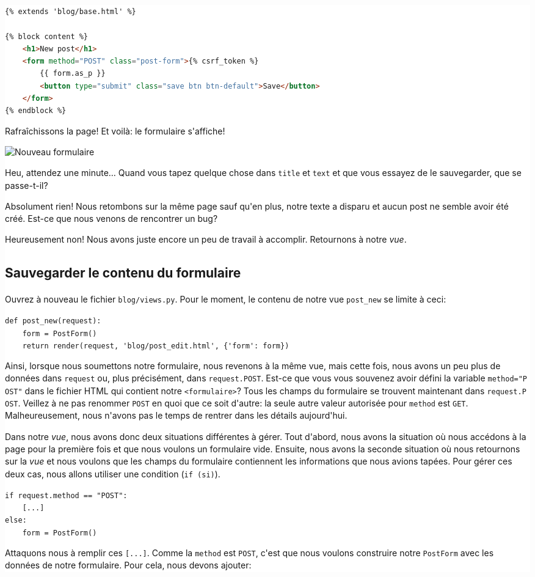```html
{% extends 'blog/base.html' %}

{% block content %}
    <h1>New post</h1>
    <form method="POST" class="post-form">{% csrf_token %}
        {{ form.as_p }}
        <button type="submit" class="save btn btn-default">Save</button>
    </form>
{% endblock %}
```
    

Rafraîchissons la page! Et voilà: le formulaire s'affiche!

![Nouveau formulaire][2]

 [2]: images/new_form2.png

Heu, attendez une minute... Quand vous tapez quelque chose dans `title` et `text` et que vous essayez de le sauvegarder, que se passe-t-il?

Absolument rien! Nous retombons sur la même page sauf qu'en plus, notre texte a disparu et aucun post ne semble avoir été créé. Est-ce que nous venons de rencontrer un bug?

Heureusement non! Nous avons juste encore un peu de travail à accomplir. Retournons à notre *vue*.

## Sauvegarder le contenu du formulaire

Ouvrez à nouveau le fichier `blog/views.py`. Pour le moment, le contenu de notre vue `post_new` se limite à ceci:

    def post_new(request):
        form = PostForm()
        return render(request, 'blog/post_edit.html', {'form': form})
    

Ainsi, lorsque nous soumettons notre formulaire, nous revenons à la même vue, mais cette fois, nous avons un peu plus de données dans `request` ou, plus précisément, dans `request.POST`. Est-ce que vous vous souvenez avoir défini la variable `method="POST"` dans le fichier HTML qui contient notre `<formulaire>`? Tous les champs du formulaire se trouvent maintenant dans `request.POST`. Veillez à ne pas renommer `POST` en quoi que ce soit d'autre: la seule autre valeur autorisée pour `method` est `GET`. Malheureusement, nous n'avons pas le temps de rentrer dans les détails aujourd'hui.

Dans notre *vue*, nous avons donc deux situations différentes à gérer. Tout d'abord, nous avons la situation où nous accédons à la page pour la première fois et que nous voulons un formulaire vide. Ensuite, nous avons la seconde situation où nous retournons sur la *vue* et nous voulons que les champs du formulaire contiennent les informations que nous avions tapées. Pour gérer ces deux cas, nous allons utiliser une condition (`if (si)`).

    if request.method == "POST":
        [...]
    else:
        form = PostForm()
    

Attaquons nous à remplir ces `[...]`. Comme la `method` est `POST`, c'est que nous voulons construire notre `PostForm` avec les données de notre formulaire. Pour cela, nous devons ajouter:


 [1]: images/csrf2.png
 [3]: images/form_validation2.png
 [4]: images/post_create_error.png
 [5]: images/edit_button2.png
 [6]: images/edit_form2.png